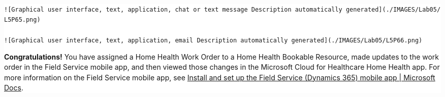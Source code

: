     ![Graphical user interface, text, application, chat or text message Description automatically generated](./IMAGES/Lab05/L5P65.png)

    ![Graphical user interface, text, application, email Description automatically generated](./IMAGES/Lab05/L5P66.png)

**Congratulations!** You have assigned a Home Health Work Order to a Home Health Bookable Resource, made updates to the work order in the Field Service mobile app, and then viewed those changes in the Microsoft Cloud for Healthcare Home Health app. For more information on the Field Service mobile app, see [Install and set up the Field Service (Dynamics 365) mobile app \| Microsoft Docs](https://docs.microsoft.com/en-us/dynamics365/field-service/mobile-power-app-get-started).
